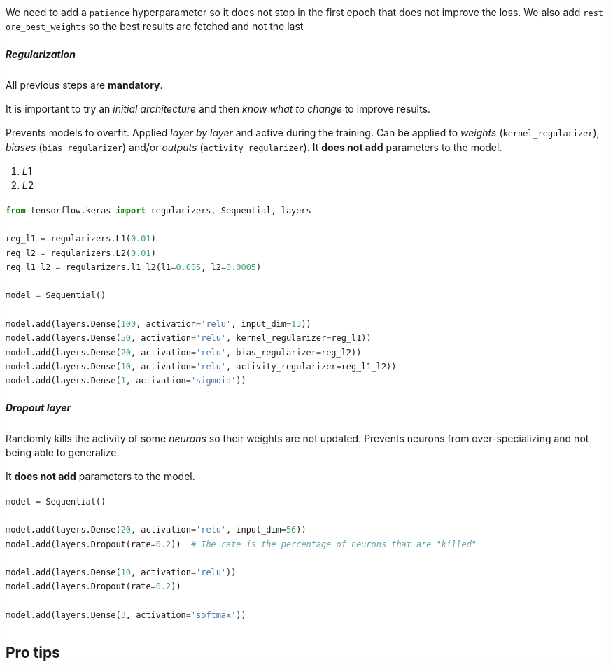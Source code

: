 We need to add a `patience` hyperparameter so it does not stop in the first epoch that does not improve the loss.
We also add `restore_best_weights` so the best results are fetched and not the last

##### Regularization

All previous steps are **mandatory**.

It is important to try an _initial architecture_ and then _know what to change_ to improve results.

Prevents models to overfit.
Applied _layer by layer_ and active during the training.
Can be applied to _weights_ (`kernel_regularizer`), _biases_ (`bias_regularizer`) and/or _outputs_ (`activity_regularizer`).
It **does not add** parameters to the model.

1. $L1$
2. $L2$

```python
from tensorflow.keras import regularizers, Sequential, layers

reg_l1 = regularizers.L1(0.01)
reg_l2 = regularizers.L2(0.01)
reg_l1_l2 = regularizers.l1_l2(l1=0.005, l2=0.0005)

model = Sequential()

model.add(layers.Dense(100, activation='relu', input_dim=13))
model.add(layers.Dense(50, activation='relu', kernel_regularizer=reg_l1))
model.add(layers.Dense(20, activation='relu', bias_regularizer=reg_l2))
model.add(layers.Dense(10, activation='relu', activity_regularizer=reg_l1_l2))
model.add(layers.Dense(1, activation='sigmoid'))
```

##### Dropout layer

Randomly kills the activity of some _neurons_ so their weights are not updated.
Prevents neurons from over-specializing and not being able to generalize.

It **does not add** parameters to the model.

```python
model = Sequential()

model.add(layers.Dense(20, activation='relu', input_dim=56))
model.add(layers.Dropout(rate=0.2))  # The rate is the percentage of neurons that are "killed"

model.add(layers.Dense(10, activation='relu'))
model.add(layers.Dropout(rate=0.2))

model.add(layers.Dense(3, activation='softmax'))
```

## Pro tips

